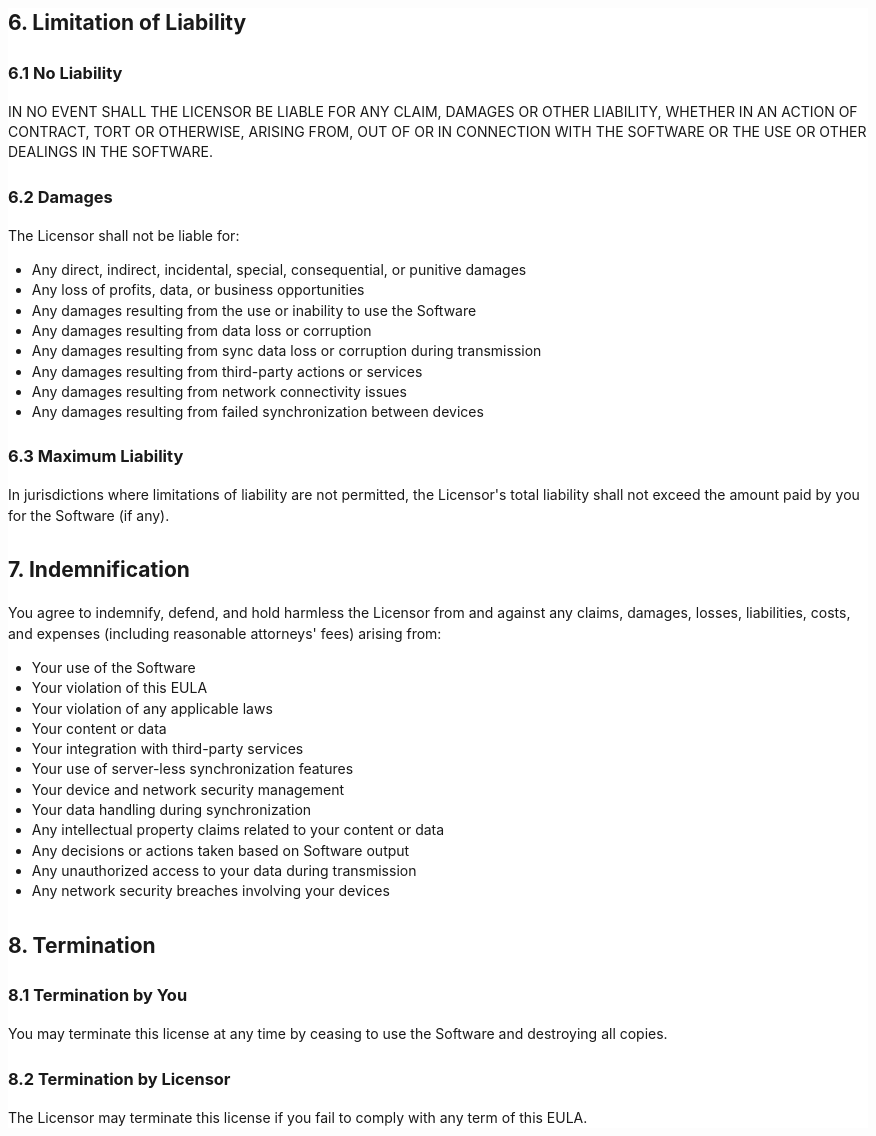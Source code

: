 ## 6. Limitation of Liability

### 6.1 No Liability
IN NO EVENT SHALL THE LICENSOR BE LIABLE FOR ANY CLAIM, DAMAGES OR OTHER LIABILITY, WHETHER IN AN ACTION OF CONTRACT, TORT OR OTHERWISE, ARISING FROM, OUT OF OR IN CONNECTION WITH THE SOFTWARE OR THE USE OR OTHER DEALINGS IN THE SOFTWARE.

### 6.2 Damages
The Licensor shall not be liable for:
- Any direct, indirect, incidental, special, consequential, or punitive damages
- Any loss of profits, data, or business opportunities
- Any damages resulting from the use or inability to use the Software
- Any damages resulting from data loss or corruption
- Any damages resulting from sync data loss or corruption during transmission
- Any damages resulting from third-party actions or services
- Any damages resulting from network connectivity issues
- Any damages resulting from failed synchronization between devices

### 6.3 Maximum Liability
In jurisdictions where limitations of liability are not permitted, the Licensor's total liability shall not exceed the amount paid by you for the Software (if any).

## 7. Indemnification

You agree to indemnify, defend, and hold harmless the Licensor from and against any claims, damages, losses, liabilities, costs, and expenses (including reasonable attorneys' fees) arising from:
- Your use of the Software
- Your violation of this EULA
- Your violation of any applicable laws
- Your content or data
- Your integration with third-party services
- Your use of server-less synchronization features
- Your device and network security management
- Your data handling during synchronization
- Any intellectual property claims related to your content or data
- Any decisions or actions taken based on Software output
- Any unauthorized access to your data during transmission
- Any network security breaches involving your devices

## 8. Termination

### 8.1 Termination by You
You may terminate this license at any time by ceasing to use the Software and destroying all copies.

### 8.2 Termination by Licensor
The Licensor may terminate this license if you fail to comply with any term of this EULA.
